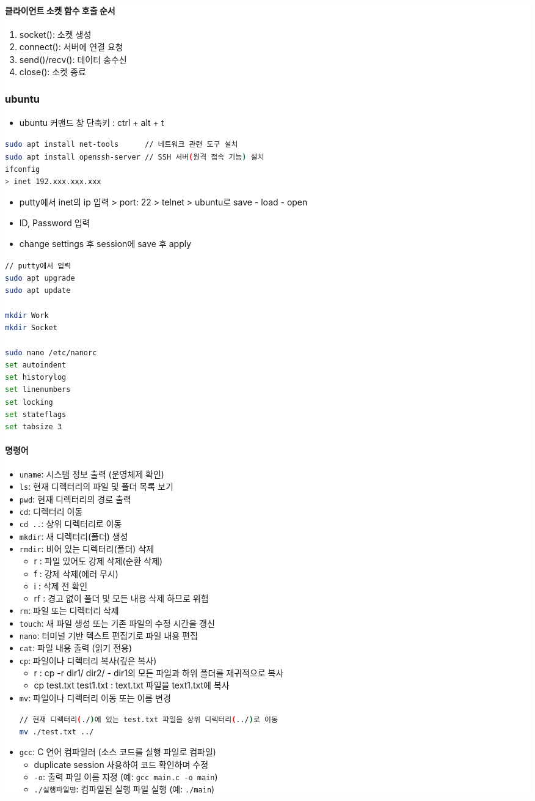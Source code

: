 #### 클라이언트 소켓 함수 호출 순서
1. socket(): 소켓 생성
2. connect(): 서버에 연결 요청
3. send()/recv(): 데이터 송수신
4. close(): 소켓 종료

### ubuntu
- ubuntu 커맨드 창 단축키 : ctrl + alt + t
```bash
sudo apt install net-tools      // 네트워크 관련 도구 설치
sudo apt install openssh-server // SSH 서버(원격 접속 기능) 설치
ifconfig    
> inet 192.xxx.xxx.xxx 
```
- putty에서 inet의 ip 입력 > port: 22 > telnet > ubuntu로 save - load - open

- ID, Password 입력
- change settings 후 session에 save 후 apply

```sh
// putty에서 입력 
sudo apt upgrade
sudo apt update

mkdir Work
mkdir Socket

sudo nano /etc/nanorc
set autoindent
set historylog
set linenumbers
set locking
set stateflags
set tabsize 3
```

#### 명령어 
- `uname`: 시스템 정보 출력 (운영체제 확인)
- `ls`: 현재 디렉터리의 파일 및 폴더 목록 보기
- `pwd`: 현재 디렉터리의 경로 출력
- `cd`: 디렉터리 이동
- `cd ..`: 상위 디렉터리로 이동
- `mkdir`: 새 디렉터리(폴더) 생성
- `rmdir`: 비어 있는 디렉터리(폴더) 삭제 
    - r : 파일 있어도 강제 삭제(순환 삭제)
    - f : 강제 삭제(에러 무시)
    - i : 삭제 전 확인
    - rf : 경고 없이 폴더 및 모든 내용 삭제 하므로 위험
- `rm`: 파일 또는 디렉터리 삭제
- `touch`: 새 파일 생성 또는 기존 파일의 수정
시간을 갱신
- `nano`: 터미널 기반 텍스트 편집기로 파일 내용 편집
- `cat`: 파일 내용 출력 (읽기 전용)
- `cp`: 파일이나 디렉터리 복사(깊은 복사)
    - r : cp -r dir1/ dir2/ - dir1의 모든 파일과 하위 폴더를 재귀적으로 복사
    - cp test.txt test1.txt : text.txt 파일을 text1.txt에 복사
- `mv`: 파일이나 디렉터리 이동 또는 이름 변경
    ```bash
    // 현재 디렉터리(./)에 있는 test.txt 파일을 상위 디렉터리(../)로 이동
    mv ./test.txt ../
    ```
- `gcc`: C 언어 컴파일러 (소스 코드를 실행 파일로 컴파일)
    - duplicate session 사용하여 코드 확인하며 수정
    - `-o`: 출력 파일 이름 지정 (예: `gcc main.c -o main`)
    - `./실행파일명`: 컴파일된 실행 파일 실행 (예: `./main`)